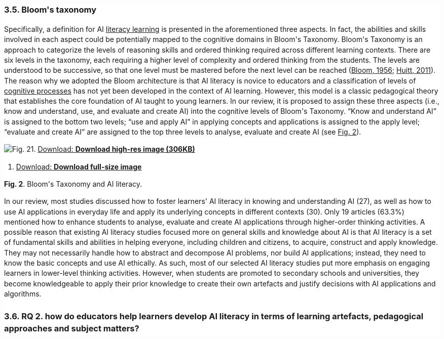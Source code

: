 ### 3.5. Bloom's taxonomy

Specifically, a definition for AI [literacy learning](https://www.sciencedirect.com/topics/social-sciences/literacy-learning "Learn more about literacy learning from ScienceDirect's AI-generated Topic Pages") is presented in the aforementioned three aspects. In fact, the abilities and skills involved in each aspect could be potentially mapped to the cognitive domains in Bloom's Taxonomy. Bloom's Taxonomy is an approach to categorize the levels of reasoning skills and ordered thinking required across different learning contexts. There are six levels in the taxonomy, each requiring a higher level of complexity and ordered thinking from the students. The levels are understood to be successive, so that one level must be mastered before the next level can be reached ([Bloom, 1956](https://www.sciencedirect.com/science/article/pii/S2666920X21000357#bib5); [Huitt, 2011](https://www.sciencedirect.com/science/article/pii/S2666920X21000357#bib25)). The reason why we adopted the Bloom architecture is that AI literacy is novice to educators and a classification of levels of [cognitive processes](https://www.sciencedirect.com/topics/psychology/cognitive-process "Learn more about cognitive processes from ScienceDirect's AI-generated Topic Pages") has not yet been developed in the context of AI learning. However, this model is a classic pedagogical theory that establishes the core foundation of AI taught to young learners. In our review, it is proposed to assign these three aspects (i.e., know and understand, use, and evaluate and create AI) into the cognitive levels of Bloom's Taxonomy. “Know and understand AI” is assigned to the bottom two levels; “use and apply AI” in applying concepts and applications is assigned to the apply level; “evaluate and create AI” are assigned to the top three levels to analyse, evaluate and create AI (see [Fig. 2](https://www.sciencedirect.com/science/article/pii/S2666920X21000357#fig2)).

![Fig. 2](https://ars.els-cdn.com/content/image/1-s2.0-S2666920X21000357-gr2.jpg)1. [Download: **Download high-res image (306KB)**](https://ars.els-cdn.com/content/image/1-s2.0-S2666920X21000357-gr2_lrg.jpg "Download high-res image (306KB)")

1. [Download: **Download full-size image**](https://ars.els-cdn.com/content/image/1-s2.0-S2666920X21000357-gr2.jpg "Download full-size image")

**Fig. 2**. Bloom's Taxonomy and AI literacy.

In our review, most studies discussed how to foster learners' AI literacy in knowing and understanding AI (27), as well as how to use AI applications in everyday life and apply its underlying concepts in different contexts (30). Only 19 articles (63.3%) mentioned how to enhance students to analyse, evaluate and create AI applications through higher-order thinking activities. A possible reason that existing AI literacy studies focused more on general skills and knowledge about AI is that AI literacy is a set of fundamental skills and abilities in helping everyone, including children and citizens, to acquire, construct and apply knowledge. They may not necessarily handle how to abstract and decompose AI problems, nor build AI applications; instead, they need to know the basic concepts and use AI ethically. As such, most of our selected AI literacy studies put more emphasis on engaging learners in lower-level thinking activities. However, when students are promoted to secondary schools and universities, they become knowledgeable to apply their prior knowledge to create their own artefacts and justify decisions with AI applications and algorithms.

### 3.6. RQ 2. how do educators help learners develop AI literacy in terms of learning artefacts, pedagogical approaches and subject matters?
